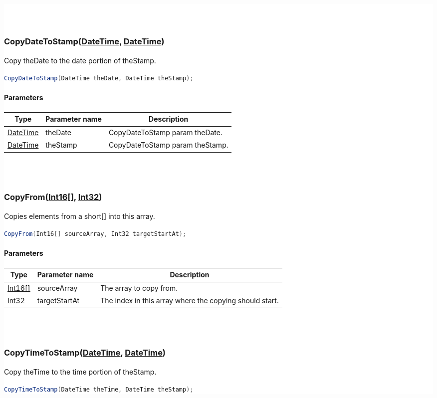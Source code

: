 
<br>
<br>

### CopyDateToStamp([DateTime](https://docs.microsoft.com/en-us/dotnet/api/system.datetime), [DateTime](https://docs.microsoft.com/en-us/dotnet/api/system.datetime))

Copy theDate to the date portion of theStamp.

```cs
CopyDateToStamp(DateTime theDate, DateTime theStamp);
```

#### Parameters

| Type | Parameter name | Description
| --- | --- | ---
| [DateTime](https://docs.microsoft.com/en-us/dotnet/api/system.datetime) | theDate | CopyDateToStamp param theDate. 
| [DateTime](https://docs.microsoft.com/en-us/dotnet/api/system.datetime) | theStamp | CopyDateToStamp param theStamp. 


<br>
<br>

### CopyFrom([Int16[]](https://docs.microsoft.com/en-us/dotnet/api/system.int16), [Int32](https://docs.microsoft.com/en-us/dotnet/api/system.int32))

Copies elements from a short[] into this array.

```cs
CopyFrom(Int16[] sourceArray, Int32 targetStartAt);
```

#### Parameters

| Type | Parameter name | Description
| --- | --- | ---
| [Int16[]](https://docs.microsoft.com/en-us/dotnet/api/system.int16) | sourceArray | The array to copy from. 
| [Int32](https://docs.microsoft.com/en-us/dotnet/api/system.int32) | targetStartAt | The index in this array where the copying should start. 


<br>
<br>

### CopyTimeToStamp([DateTime](https://docs.microsoft.com/en-us/dotnet/api/system.datetime), [DateTime](https://docs.microsoft.com/en-us/dotnet/api/system.datetime))

Copy theTime to the time portion of theStamp.

```cs
CopyTimeToStamp(DateTime theTime, DateTime theStamp);
```


[//]: # ($$TODO: Complete the Remarks section.)